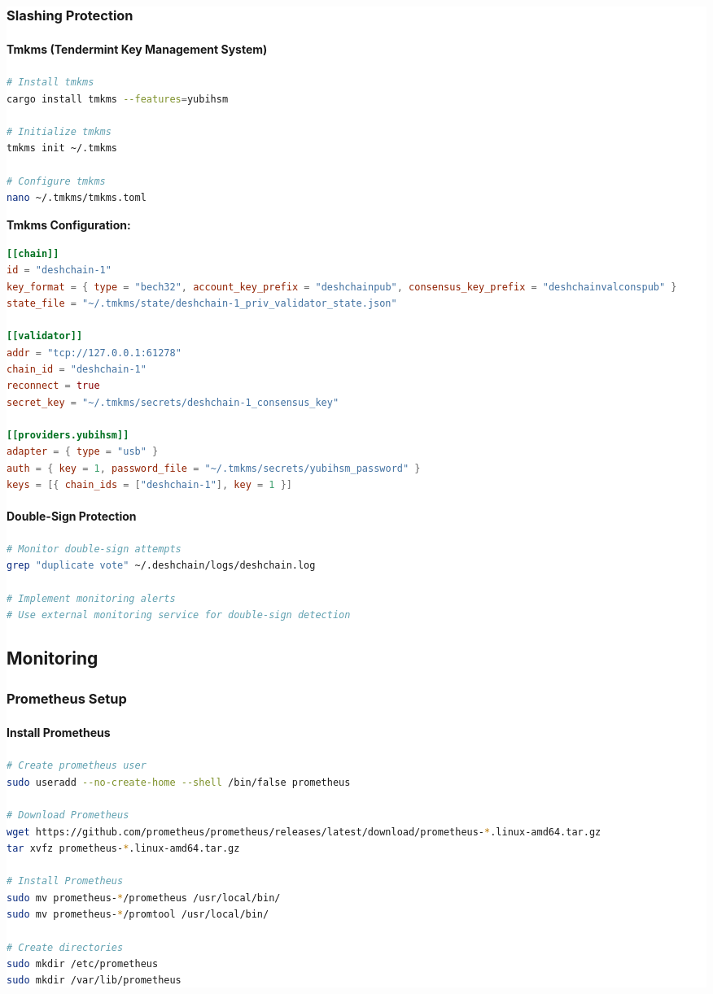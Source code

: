 ### Slashing Protection

#### Tmkms (Tendermint Key Management System)
```bash
# Install tmkms
cargo install tmkms --features=yubihsm

# Initialize tmkms
tmkms init ~/.tmkms

# Configure tmkms
nano ~/.tmkms/tmkms.toml
```

**Tmkms Configuration:**
```toml
[[chain]]
id = "deshchain-1"
key_format = { type = "bech32", account_key_prefix = "deshchainpub", consensus_key_prefix = "deshchainvalconspub" }
state_file = "~/.tmkms/state/deshchain-1_priv_validator_state.json"

[[validator]]
addr = "tcp://127.0.0.1:61278"
chain_id = "deshchain-1"
reconnect = true
secret_key = "~/.tmkms/secrets/deshchain-1_consensus_key"

[[providers.yubihsm]]
adapter = { type = "usb" }
auth = { key = 1, password_file = "~/.tmkms/secrets/yubihsm_password" }
keys = [{ chain_ids = ["deshchain-1"], key = 1 }]
```

#### Double-Sign Protection
```bash
# Monitor double-sign attempts
grep "duplicate vote" ~/.deshchain/logs/deshchain.log

# Implement monitoring alerts
# Use external monitoring service for double-sign detection
```

## Monitoring

### Prometheus Setup

#### Install Prometheus
```bash
# Create prometheus user
sudo useradd --no-create-home --shell /bin/false prometheus

# Download Prometheus
wget https://github.com/prometheus/prometheus/releases/latest/download/prometheus-*.linux-amd64.tar.gz
tar xvfz prometheus-*.linux-amd64.tar.gz

# Install Prometheus
sudo mv prometheus-*/prometheus /usr/local/bin/
sudo mv prometheus-*/promtool /usr/local/bin/

# Create directories
sudo mkdir /etc/prometheus
sudo mkdir /var/lib/prometheus
```